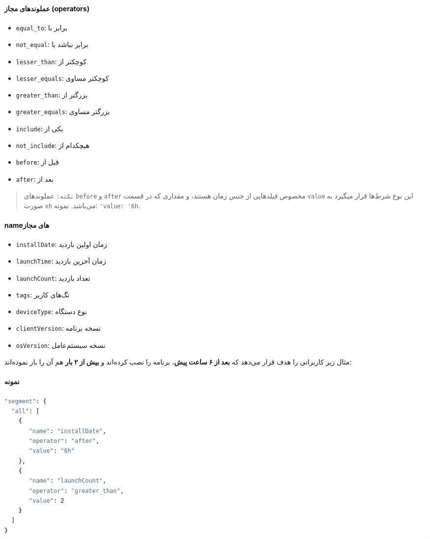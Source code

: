 #### عملوند‌های مجاز (operators)

- `equal_to`: برابر با

- `not_equal`: برابر نباشد با

- `lesser_than`: کوچکتر از

- `lesser_equals`: کوچکتر مساوی

- `greater_than`: بزرگتر از

- `greater_equals`: بزرگتر مساوی

- `include`: یکی از

- `not_include`: هیچکدام از

- `before`: قبل از

- `after`: بعد از

> `نکته:` عملوند‌های `before` و `after` مخصوص فیلد‌هایی از جنس زمان هستند، و مقداری که در قسمت `value` این نوع شرط‌ها قرار میگیرد به صورت `xh` می‌باشد. نمونه: `'value: '6h`.

#### nameهای مجاز

- `installDate`: زمان اولین بازدید

- `launchTime`: زمان آخرین بازدید

- `launchCount`: تعداد بازدید

- `tags`: تگ‌های کاربر

- `deviceType`: نوع دستگاه

- `clientVersion`: نسخه برنامه

- `osVersion`: نسخه سیستم‌عامل

مثال زیر کاربرانی را هدف قرار می‌دهد که **بعد از ۶ ساعت پیش**، برنامه‌ را نصب کرده‌اند و **بیش از ۲ بار** هم آن را باز نموده‌اند:

#### نمونه

```bash
"segment": {
  "all": [
    {
       "name": "installDate",
       "operator": "after",
       "value": "6h"
    },
    {
       "name": "launchCount",
       "operator": "greater_than",
       "value": 2
    }
  ]
}
```
